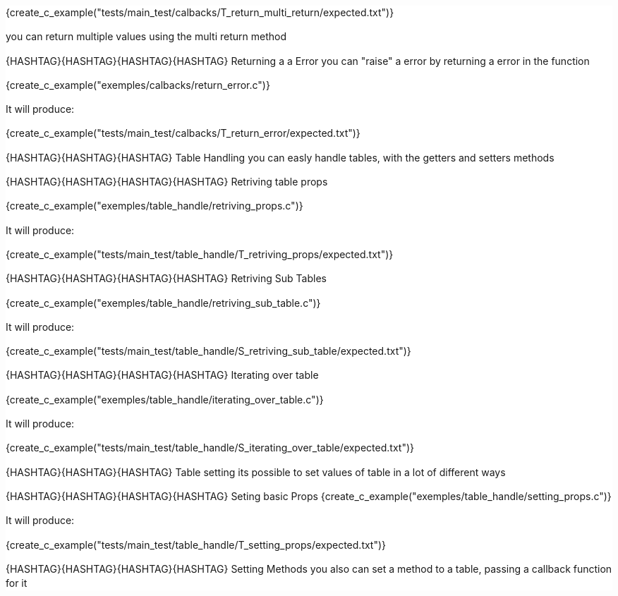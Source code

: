 {create_c_example("tests/main_test/calbacks/T_return_multi_return/expected.txt")}


you can return multiple values using the multi return method


{HASHTAG}{HASHTAG}{HASHTAG}{HASHTAG} Returning a a Error
you can "raise" a error by returning a error in the function

{create_c_example("exemples/calbacks/return_error.c")}


It will produce:

{create_c_example("tests/main_test/calbacks/T_return_error/expected.txt")}


{HASHTAG}{HASHTAG}{HASHTAG} Table Handling
you can easly handle tables, with the getters and setters methods

{HASHTAG}{HASHTAG}{HASHTAG}{HASHTAG} Retriving table props

{create_c_example("exemples/table_handle/retriving_props.c")}


It will produce:

{create_c_example("tests/main_test/table_handle/T_retriving_props/expected.txt")}



{HASHTAG}{HASHTAG}{HASHTAG}{HASHTAG} Retriving Sub Tables


{create_c_example("exemples/table_handle/retriving_sub_table.c")}


It will produce:

{create_c_example("tests/main_test/table_handle/S_retriving_sub_table/expected.txt")}


{HASHTAG}{HASHTAG}{HASHTAG}{HASHTAG} Iterating over table

{create_c_example("exemples/table_handle/iterating_over_table.c")}


It will produce:

{create_c_example("tests/main_test/table_handle/S_iterating_over_table/expected.txt")}



{HASHTAG}{HASHTAG}{HASHTAG} Table setting
its possible to set values of table in a lot of different ways

{HASHTAG}{HASHTAG}{HASHTAG}{HASHTAG} Seting  basic Props
{create_c_example("exemples/table_handle/setting_props.c")}


It will produce:

{create_c_example("tests/main_test/table_handle/T_setting_props/expected.txt")}



{HASHTAG}{HASHTAG}{HASHTAG}{HASHTAG} Setting Methods
you also can set a method to a table, passing a callback function for it
